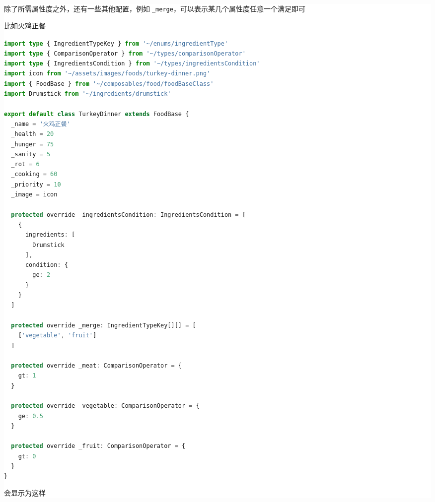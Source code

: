 除了所需属性度之外，还有一些其他配置，例如 `_merge`，可以表示某几个属性度任意一个满足即可

比如火鸡正餐

```ts
import type { IngredientTypeKey } from '~/enums/ingredientType'
import type { ComparisonOperator } from '~/types/comparisonOperator'
import type { IngredientsCondition } from '~/types/ingredientsCondition'
import icon from '~/assets/images/foods/turkey-dinner.png'
import { FoodBase } from '~/composables/food/foodBaseClass'
import Drumstick from '~/ingredients/drumstick'

export default class TurkeyDinner extends FoodBase {
  _name = '火鸡正餐'
  _health = 20
  _hunger = 75
  _sanity = 5
  _rot = 6
  _cooking = 60
  _priority = 10
  _image = icon

  protected override _ingredientsCondition: IngredientsCondition = [
    {
      ingredients: [
        Drumstick
      ],
      condition: {
        ge: 2
      }
    }
  ]

  protected override _merge: IngredientTypeKey[][] = [
    ['vegetable', 'fruit']
  ]

  protected override _meat: ComparisonOperator = {
    gt: 1
  }

  protected override _vegetable: ComparisonOperator = {
    ge: 0.5
  }

  protected override _fruit: ComparisonOperator = {
    gt: 0
  }
}
```

会显示为这样
